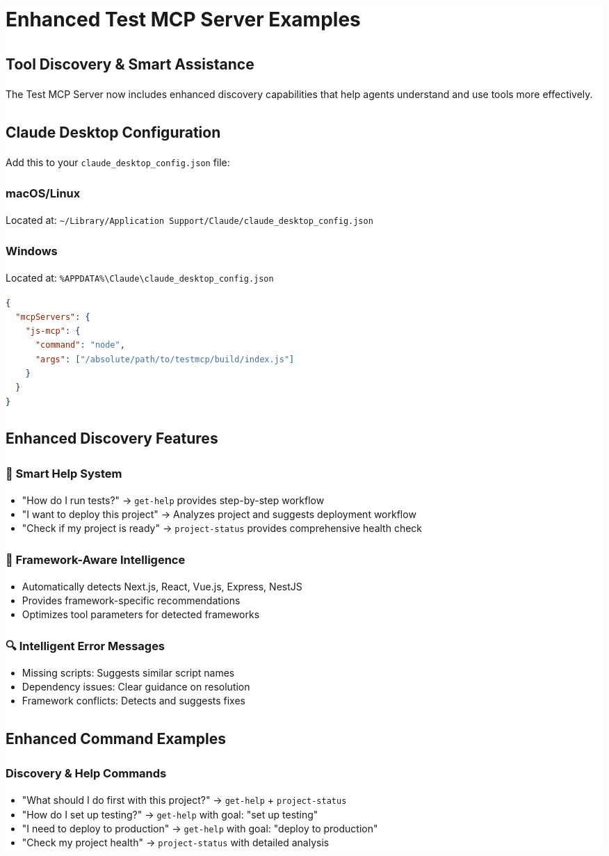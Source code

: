 # Enhanced Test MCP Server Examples

## Tool Discovery & Smart Assistance

The Test MCP Server now includes enhanced discovery capabilities that help agents understand and use tools more effectively.

## Claude Desktop Configuration

Add this to your `claude_desktop_config.json` file:

### macOS/Linux
Located at: `~/Library/Application Support/Claude/claude_desktop_config.json`

### Windows 
Located at: `%APPDATA%\Claude\claude_desktop_config.json`

```json
{
  "mcpServers": {
    "js-mcp": {
      "command": "node",
      "args": ["/absolute/path/to/testmcp/build/index.js"]
    }
  }
}
```

## Enhanced Discovery Features

### 🎯 Smart Help System
- "How do I run tests?" → `get-help` provides step-by-step workflow
- "I want to deploy this project" → Analyzes project and suggests deployment workflow
- "Check if my project is ready" → `project-status` provides comprehensive health check

### 🚀 Framework-Aware Intelligence
- Automatically detects Next.js, React, Vue.js, Express, NestJS
- Provides framework-specific recommendations
- Optimizes tool parameters for detected frameworks

### 🔍 Intelligent Error Messages
- Missing scripts: Suggests similar script names
- Dependency issues: Clear guidance on resolution
- Framework conflicts: Detects and suggests fixes

## Enhanced Command Examples

### Discovery & Help Commands
- "What should I do first with this project?" → `get-help` + `project-status`
- "How do I set up testing?" → `get-help` with goal: "set up testing"
- "I need to deploy to production" → `get-help` with goal: "deploy to production"
- "Check my project health" → `project-status` with detailed analysis
